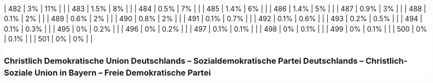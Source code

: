 | 482 | 3% | 11% |  |
| 483 | 1.5% | 8% |  |
| 484 | 0.5% | 7% |  |
| 485 | 1.4% | 6% |  |
| 486 | 1.4% | 5% |  |
| 487 | 0.9% | 3% |  |
| 488 | 0.1% | 2% |  |
| 489 | 0.6% | 2% |  |
| 490 | 0.8% | 2% |  |
| 491 | 0.1% | 0.7% |  |
| 492 | 0.1% | 0.6% |  |
| 493 | 0.2% | 0.5% |  |
| 494 | 0.1% | 0.3% |  |
| 495 | 0% | 0.2% |  |
| 496 | 0% | 0.2% |  |
| 497 | 0.1% | 0.1% |  |
| 498 | 0% | 0.1% |  |
| 499 | 0% | 0.1% |  |
| 500 | 0% | 0.1% |  |
| 501 | 0% | 0% |  |

### Christlich Demokratische Union Deutschlands – Sozialdemokratische Partei Deutschlands – Christlich-Soziale Union in Bayern – Freie Demokratische Partei
